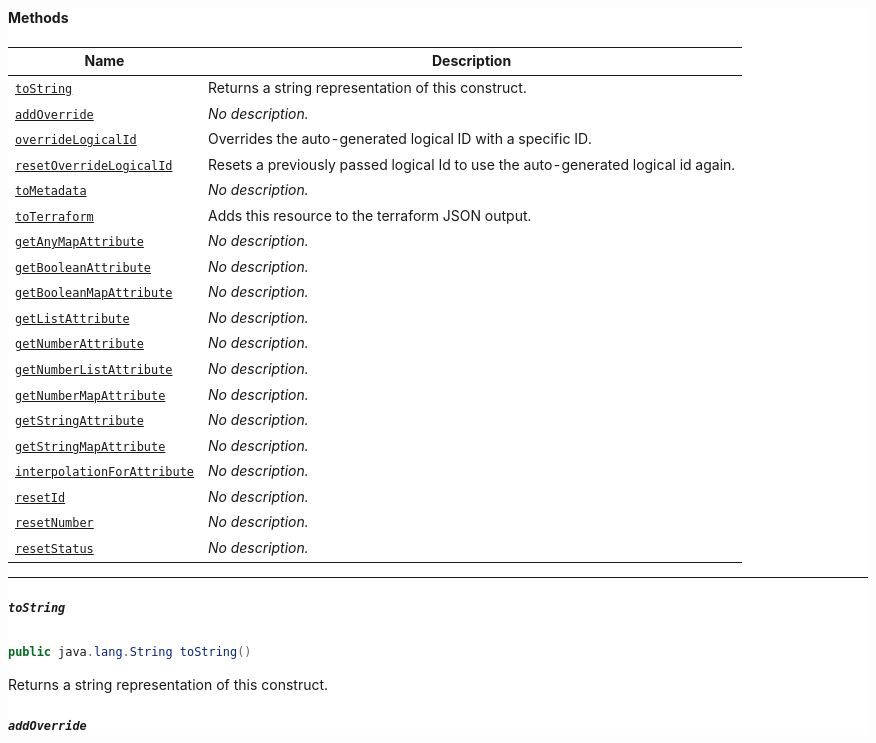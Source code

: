 #### Methods <a name="Methods" id="Methods"></a>

| **Name** | **Description** |
| --- | --- |
| <code><a href="#@skeptools/provider-zenduty.dataZendutyIncidents.DataZendutyIncidents.toString">toString</a></code> | Returns a string representation of this construct. |
| <code><a href="#@skeptools/provider-zenduty.dataZendutyIncidents.DataZendutyIncidents.addOverride">addOverride</a></code> | *No description.* |
| <code><a href="#@skeptools/provider-zenduty.dataZendutyIncidents.DataZendutyIncidents.overrideLogicalId">overrideLogicalId</a></code> | Overrides the auto-generated logical ID with a specific ID. |
| <code><a href="#@skeptools/provider-zenduty.dataZendutyIncidents.DataZendutyIncidents.resetOverrideLogicalId">resetOverrideLogicalId</a></code> | Resets a previously passed logical Id to use the auto-generated logical id again. |
| <code><a href="#@skeptools/provider-zenduty.dataZendutyIncidents.DataZendutyIncidents.toMetadata">toMetadata</a></code> | *No description.* |
| <code><a href="#@skeptools/provider-zenduty.dataZendutyIncidents.DataZendutyIncidents.toTerraform">toTerraform</a></code> | Adds this resource to the terraform JSON output. |
| <code><a href="#@skeptools/provider-zenduty.dataZendutyIncidents.DataZendutyIncidents.getAnyMapAttribute">getAnyMapAttribute</a></code> | *No description.* |
| <code><a href="#@skeptools/provider-zenduty.dataZendutyIncidents.DataZendutyIncidents.getBooleanAttribute">getBooleanAttribute</a></code> | *No description.* |
| <code><a href="#@skeptools/provider-zenduty.dataZendutyIncidents.DataZendutyIncidents.getBooleanMapAttribute">getBooleanMapAttribute</a></code> | *No description.* |
| <code><a href="#@skeptools/provider-zenduty.dataZendutyIncidents.DataZendutyIncidents.getListAttribute">getListAttribute</a></code> | *No description.* |
| <code><a href="#@skeptools/provider-zenduty.dataZendutyIncidents.DataZendutyIncidents.getNumberAttribute">getNumberAttribute</a></code> | *No description.* |
| <code><a href="#@skeptools/provider-zenduty.dataZendutyIncidents.DataZendutyIncidents.getNumberListAttribute">getNumberListAttribute</a></code> | *No description.* |
| <code><a href="#@skeptools/provider-zenduty.dataZendutyIncidents.DataZendutyIncidents.getNumberMapAttribute">getNumberMapAttribute</a></code> | *No description.* |
| <code><a href="#@skeptools/provider-zenduty.dataZendutyIncidents.DataZendutyIncidents.getStringAttribute">getStringAttribute</a></code> | *No description.* |
| <code><a href="#@skeptools/provider-zenduty.dataZendutyIncidents.DataZendutyIncidents.getStringMapAttribute">getStringMapAttribute</a></code> | *No description.* |
| <code><a href="#@skeptools/provider-zenduty.dataZendutyIncidents.DataZendutyIncidents.interpolationForAttribute">interpolationForAttribute</a></code> | *No description.* |
| <code><a href="#@skeptools/provider-zenduty.dataZendutyIncidents.DataZendutyIncidents.resetId">resetId</a></code> | *No description.* |
| <code><a href="#@skeptools/provider-zenduty.dataZendutyIncidents.DataZendutyIncidents.resetNumber">resetNumber</a></code> | *No description.* |
| <code><a href="#@skeptools/provider-zenduty.dataZendutyIncidents.DataZendutyIncidents.resetStatus">resetStatus</a></code> | *No description.* |

---

##### `toString` <a name="toString" id="@skeptools/provider-zenduty.dataZendutyIncidents.DataZendutyIncidents.toString"></a>

```java
public java.lang.String toString()
```

Returns a string representation of this construct.

##### `addOverride` <a name="addOverride" id="@skeptools/provider-zenduty.dataZendutyIncidents.DataZendutyIncidents.addOverride"></a>
